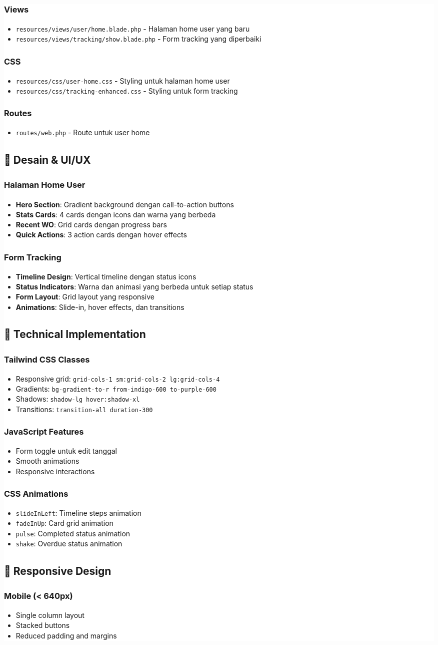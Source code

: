 ### Views
- `resources/views/user/home.blade.php` - Halaman home user yang baru
- `resources/views/tracking/show.blade.php` - Form tracking yang diperbaiki

### CSS
- `resources/css/user-home.css` - Styling untuk halaman home user
- `resources/css/tracking-enhanced.css` - Styling untuk form tracking

### Routes
- `routes/web.php` - Route untuk user home

## 🎨 Desain & UI/UX

### Halaman Home User
- **Hero Section**: Gradient background dengan call-to-action buttons
- **Stats Cards**: 4 cards dengan icons dan warna yang berbeda
- **Recent WO**: Grid cards dengan progress bars
- **Quick Actions**: 3 action cards dengan hover effects

### Form Tracking
- **Timeline Design**: Vertical timeline dengan status icons
- **Status Indicators**: Warna dan animasi yang berbeda untuk setiap status
- **Form Layout**: Grid layout yang responsive
- **Animations**: Slide-in, hover effects, dan transitions

## 🔧 Technical Implementation

### Tailwind CSS Classes
- Responsive grid: `grid-cols-1 sm:grid-cols-2 lg:grid-cols-4`
- Gradients: `bg-gradient-to-r from-indigo-600 to-purple-600`
- Shadows: `shadow-lg hover:shadow-xl`
- Transitions: `transition-all duration-300`

### JavaScript Features
- Form toggle untuk edit tanggal
- Smooth animations
- Responsive interactions

### CSS Animations
- `slideInLeft`: Timeline steps animation
- `fadeInUp`: Card grid animation
- `pulse`: Completed status animation
- `shake`: Overdue status animation

## 📱 Responsive Design

### Mobile (< 640px)
- Single column layout
- Stacked buttons
- Reduced padding and margins
